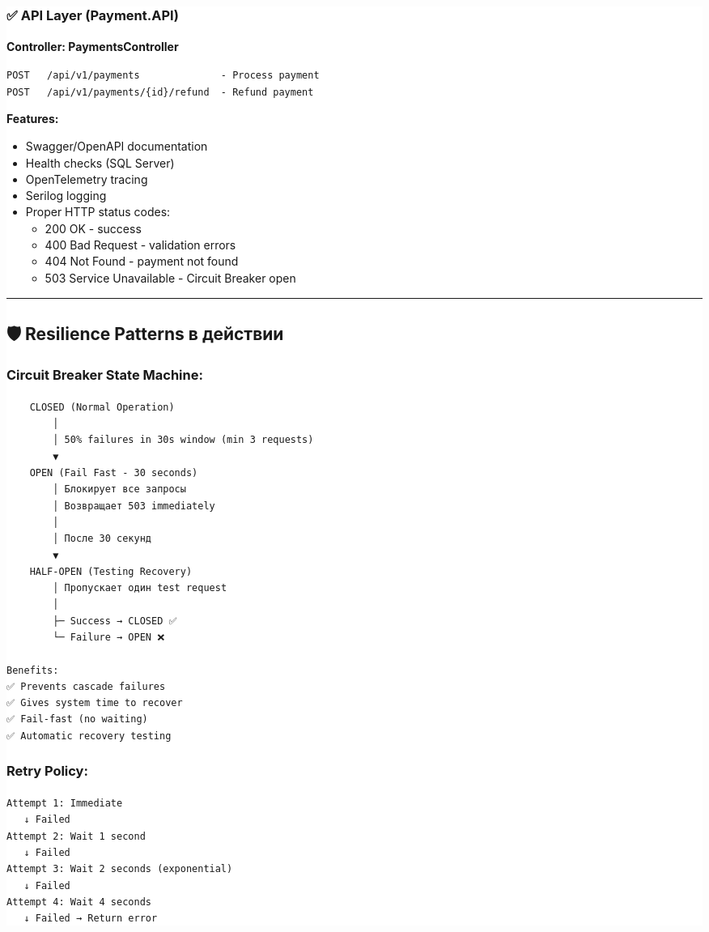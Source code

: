 
### ✅ API Layer (Payment.API)

**Controller: PaymentsController**

```
POST   /api/v1/payments              - Process payment
POST   /api/v1/payments/{id}/refund  - Refund payment
```

**Features:**
- Swagger/OpenAPI documentation
- Health checks (SQL Server)
- OpenTelemetry tracing
- Serilog logging
- Proper HTTP status codes:
  - 200 OK - success
  - 400 Bad Request - validation errors
  - 404 Not Found - payment not found
  - 503 Service Unavailable - Circuit Breaker open

---

## 🛡️ Resilience Patterns в действии

### Circuit Breaker State Machine:

```
    CLOSED (Normal Operation)
        │
        │ 50% failures in 30s window (min 3 requests)
        ▼
    OPEN (Fail Fast - 30 seconds)
        │ Блокирует все запросы
        │ Возвращает 503 immediately
        │
        │ После 30 секунд
        ▼
    HALF-OPEN (Testing Recovery)
        │ Пропускает один test request
        │
        ├─ Success → CLOSED ✅
        └─ Failure → OPEN ❌

Benefits:
✅ Prevents cascade failures
✅ Gives system time to recover
✅ Fail-fast (no waiting)
✅ Automatic recovery testing
```

### Retry Policy:
```
Attempt 1: Immediate
   ↓ Failed
Attempt 2: Wait 1 second
   ↓ Failed
Attempt 3: Wait 2 seconds (exponential)
   ↓ Failed
Attempt 4: Wait 4 seconds
   ↓ Failed → Return error
```
